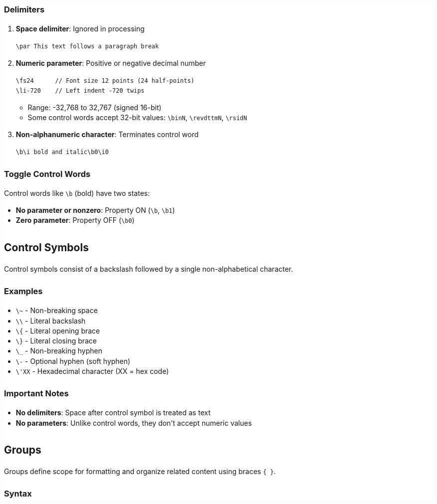 ### Delimiters

1. **Space delimiter**: Ignored in processing

   ```rtf
   \par This text follows a paragraph break
   ```

2. **Numeric parameter**: Positive or negative decimal number

   ```rtf
   \fs24      // Font size 12 points (24 half-points)
   \li-720    // Left indent -720 twips
   ```

   - Range: -32,768 to 32,767 (signed 16-bit)
   - Some control words accept 32-bit values: `\binN`, `\revdttmN`, `\rsidN`

3. **Non-alphanumeric character**: Terminates control word
   ```rtf
   \b\i bold and italic\b0\i0
   ```

### Toggle Control Words

Control words like `\b` (bold) have two states:

- **No parameter or nonzero**: Property ON (`\b`, `\b1`)
- **Zero parameter**: Property OFF (`\b0`)

## Control Symbols

Control symbols consist of a backslash followed by a single non-alphabetical character.

### Examples

- `\~` - Non-breaking space
- `\\` - Literal backslash
- `\{` - Literal opening brace
- `\}` - Literal closing brace
- `\_` - Non-breaking hyphen
- `\-` - Optional hyphen (soft hyphen)
- `\'XX` - Hexadecimal character (XX = hex code)

### Important Notes

- **No delimiters**: Space after control symbol is treated as text
- **No parameters**: Unlike control words, they don't accept numeric values

## Groups

Groups define scope for formatting and organize related content using braces `{ }`.

### Syntax
